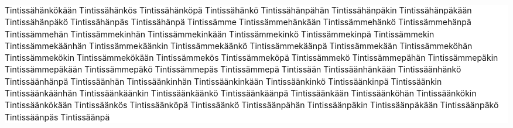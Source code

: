 Tintissähänkökään
Tintissähänkös
Tintissähänköpä
Tintissähänkö
Tintissähänpähän
Tintissähänpäkin
Tintissähänpäkään
Tintissähänpäkö
Tintissähänpäs
Tintissähänpä
Tintissämme
Tintissämmehänkään
Tintissämmehänkö
Tintissämmehänpä
Tintissämmehän
Tintissämmekinhän
Tintissämmekinkään
Tintissämmekinkö
Tintissämmekinpä
Tintissämmekin
Tintissämmekäänhän
Tintissämmekäänkin
Tintissämmekäänkö
Tintissämmekäänpä
Tintissämmekään
Tintissämmeköhän
Tintissämmekökin
Tintissämmekökään
Tintissämmekös
Tintissämmeköpä
Tintissämmekö
Tintissämmepähän
Tintissämmepäkin
Tintissämmepäkään
Tintissämmepäkö
Tintissämmepäs
Tintissämmepä
Tintissään
Tintissäänhänkään
Tintissäänhänkö
Tintissäänhänpä
Tintissäänhän
Tintissäänkinhän
Tintissäänkinkään
Tintissäänkinkö
Tintissäänkinpä
Tintissäänkin
Tintissäänkäänhän
Tintissäänkäänkin
Tintissäänkäänkö
Tintissäänkäänpä
Tintissäänkään
Tintissäänköhän
Tintissäänkökin
Tintissäänkökään
Tintissäänkös
Tintissäänköpä
Tintissäänkö
Tintissäänpähän
Tintissäänpäkin
Tintissäänpäkään
Tintissäänpäkö
Tintissäänpäs
Tintissäänpä